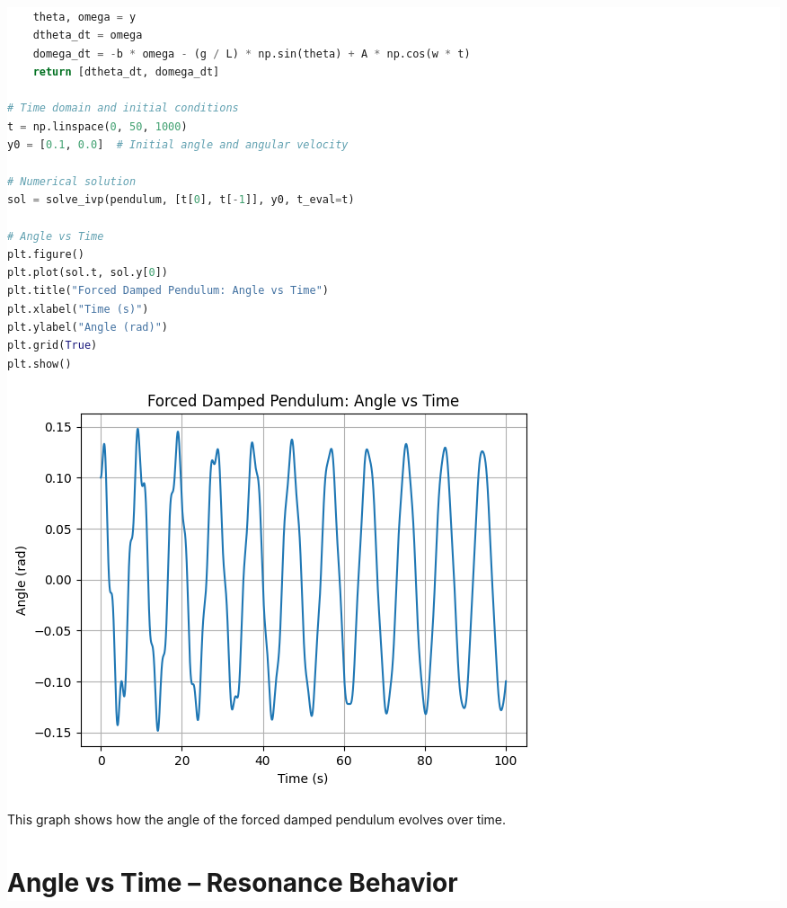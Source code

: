 ```python
    theta, omega = y
    dtheta_dt = omega
    domega_dt = -b * omega - (g / L) * np.sin(theta) + A * np.cos(w * t)
    return [dtheta_dt, domega_dt]

# Time domain and initial conditions
t = np.linspace(0, 50, 1000)
y0 = [0.1, 0.0]  # Initial angle and angular velocity

# Numerical solution
sol = solve_ivp(pendulum, [t[0], t[-1]], y0, t_eval=t)

# Angle vs Time
plt.figure()
plt.plot(sol.t, sol.y[0])
plt.title("Forced Damped Pendulum: Angle vs Time")
plt.xlabel("Time (s)")
plt.ylabel("Angle (rad)")
plt.grid(True)
plt.show()
```

![Angle vs Time](anglevstime.png)

This graph shows how the angle of the forced damped pendulum evolves over time.

# Angle vs Time – Resonance Behavior
